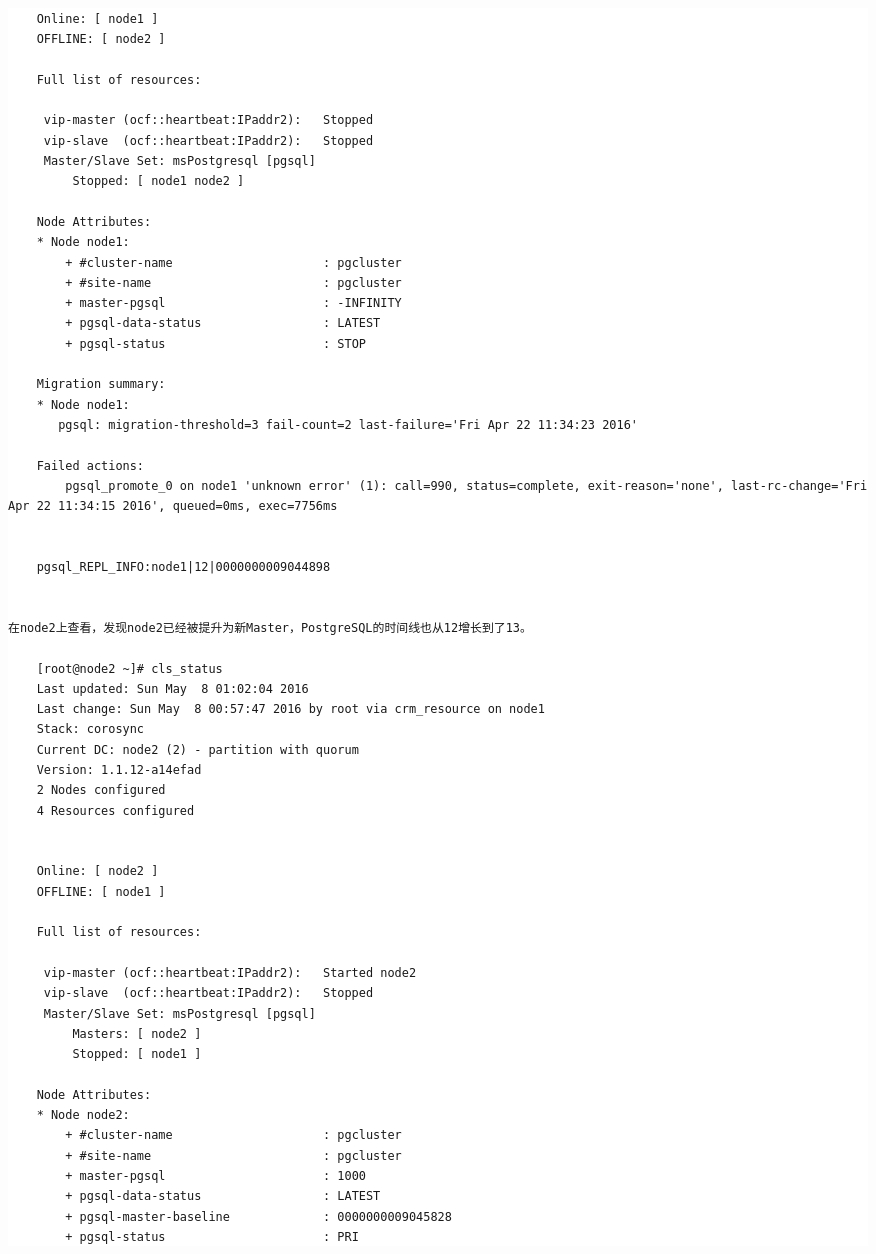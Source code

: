 		
		Online: [ node1 ]
		OFFLINE: [ node2 ]
		
		Full list of resources:
		
		 vip-master	(ocf::heartbeat:IPaddr2):	Stopped 
		 vip-slave	(ocf::heartbeat:IPaddr2):	Stopped 
		 Master/Slave Set: msPostgresql [pgsql]
		     Stopped: [ node1 node2 ]
		
		Node Attributes:
		* Node node1:
		    + #cluster-name                   	: pgcluster 
		    + #site-name                      	: pgcluster 
		    + master-pgsql                    	: -INFINITY 
		    + pgsql-data-status               	: LATEST    
		    + pgsql-status                    	: STOP      
		
		Migration summary:
		* Node node1: 
		   pgsql: migration-threshold=3 fail-count=2 last-failure='Fri Apr 22 11:34:23 2016'
		
		Failed actions:
		    pgsql_promote_0 on node1 'unknown error' (1): call=990, status=complete, exit-reason='none', last-rc-change='Fri Apr 22 11:34:15 2016', queued=0ms, exec=7756ms
		
		
		pgsql_REPL_INFO:node1|12|0000000009044898


    在node2上查看，发现node2已经被提升为新Master，PostgreSQL的时间线也从12增长到了13。

		[root@node2 ~]# cls_status
		Last updated: Sun May  8 01:02:04 2016
		Last change: Sun May  8 00:57:47 2016 by root via crm_resource on node1
		Stack: corosync
		Current DC: node2 (2) - partition with quorum
		Version: 1.1.12-a14efad
		2 Nodes configured
		4 Resources configured
		
		
		Online: [ node2 ]
		OFFLINE: [ node1 ]
		
		Full list of resources:
		
		 vip-master	(ocf::heartbeat:IPaddr2):	Started node2 
		 vip-slave	(ocf::heartbeat:IPaddr2):	Stopped 
		 Master/Slave Set: msPostgresql [pgsql]
		     Masters: [ node2 ]
		     Stopped: [ node1 ]
		
		Node Attributes:
		* Node node2:
		    + #cluster-name                   	: pgcluster 
		    + #site-name                      	: pgcluster 
		    + master-pgsql                    	: 1000      
		    + pgsql-data-status               	: LATEST    
		    + pgsql-master-baseline           	: 0000000009045828
		    + pgsql-status                    	: PRI       
		